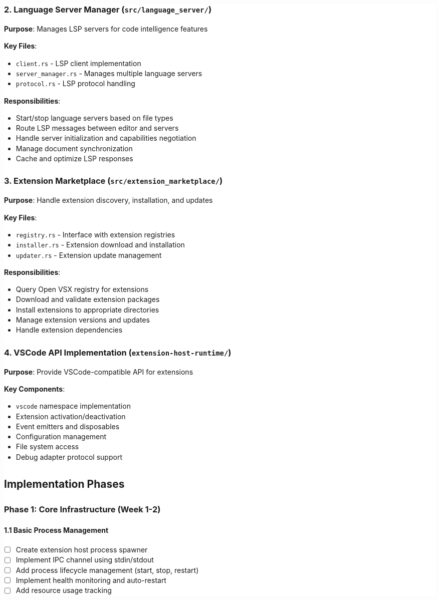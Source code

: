 ### 2. Language Server Manager (`src/language_server/`)

**Purpose**: Manages LSP servers for code intelligence features

**Key Files**:
- `client.rs` - LSP client implementation
- `server_manager.rs` - Manages multiple language servers
- `protocol.rs` - LSP protocol handling

**Responsibilities**:
- Start/stop language servers based on file types
- Route LSP messages between editor and servers
- Handle server initialization and capabilities negotiation
- Manage document synchronization
- Cache and optimize LSP responses

### 3. Extension Marketplace (`src/extension_marketplace/`)

**Purpose**: Handle extension discovery, installation, and updates

**Key Files**:
- `registry.rs` - Interface with extension registries
- `installer.rs` - Extension download and installation
- `updater.rs` - Extension update management

**Responsibilities**:
- Query Open VSX registry for extensions
- Download and validate extension packages
- Install extensions to appropriate directories
- Manage extension versions and updates
- Handle extension dependencies

### 4. VSCode API Implementation (`extension-host-runtime/`)

**Purpose**: Provide VSCode-compatible API for extensions

**Key Components**:
- `vscode` namespace implementation
- Extension activation/deactivation
- Event emitters and disposables
- Configuration management
- File system access
- Debug adapter protocol support

## Implementation Phases

### Phase 1: Core Infrastructure (Week 1-2)

#### 1.1 Basic Process Management
- [ ] Create extension host process spawner
- [ ] Implement IPC channel using stdin/stdout
- [ ] Add process lifecycle management (start, stop, restart)
- [ ] Implement health monitoring and auto-restart
- [ ] Add resource usage tracking
